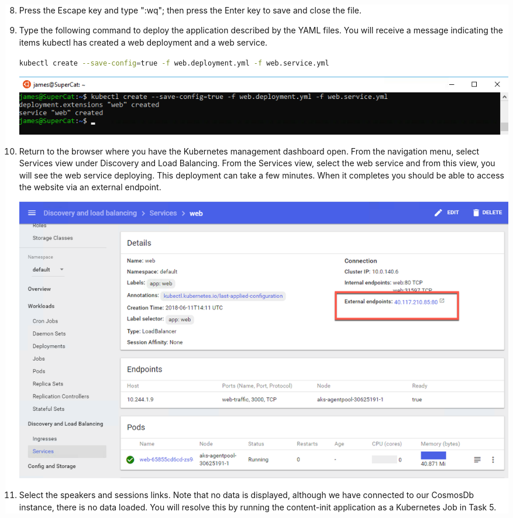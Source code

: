 8. Press the Escape key and type ":wq"; then press the Enter key to save and close the file.

9. Type the following command to deploy the application described by the YAML files. You will receive a message indicating the items kubectl has created a web deployment and a web service.

    ```bash
    kubectl create --save-config=true -f web.deployment.yml -f web.service.yml
    ```

    ![In this screenshot of the WSL console, kubectl apply -f kubernetes-web.yaml has been typed and run at the command prompt. Messages about web deployment and web service creation appear below.](media/image93.png)

10. Return to the browser where you have the Kubernetes management dashboard open. From the navigation menu, select Services view under Discovery and Load Balancing. From the Services view, select the web service and from this view, you will see the web service deploying. This deployment can take a few minutes. When it completes you should be able to access the website via an external endpoint.

    ![In the Kubernetes management dashboard, Services is selected below Discovery and Load Balancing in the navigation menu. At right are three boxes that display various information about the web service deployment: Details, Pods, and Events. At this time, we are unable to capture all of the information in the window. Future versions of this course should address this.](media/image94.png)

11. Select the speakers and sessions links. Note that no data is displayed, although we have connected to our CosmosDb instance, there is no data loaded. You will resolve this by running the content-init application as a Kubernetes Job in Task 5.

